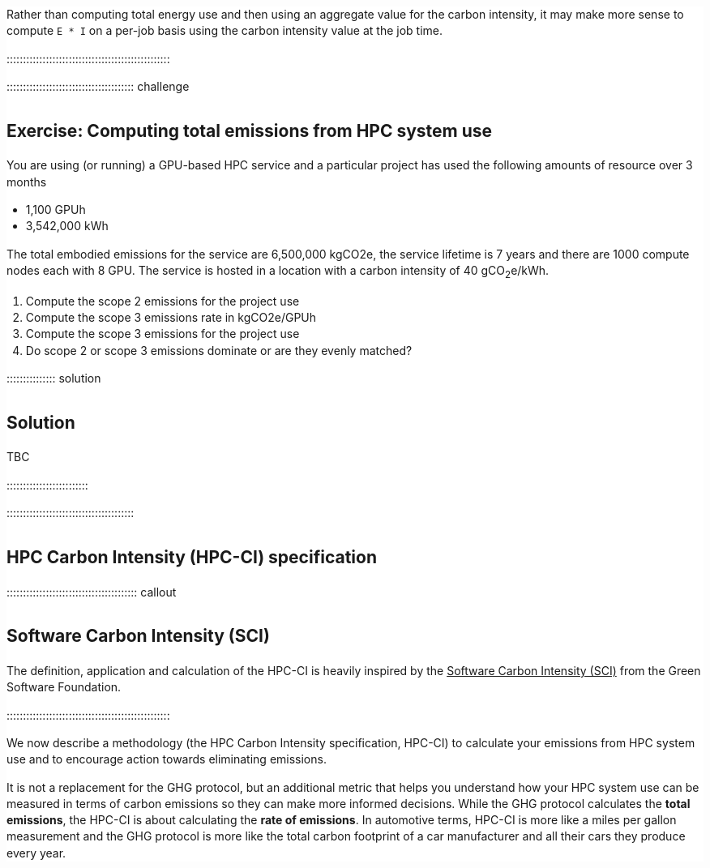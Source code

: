 Rather than computing total energy use and then using an aggregate value for the carbon intensity, it may
make more sense to compute `E * I` on a per-job basis using the carbon intensity value at the job time.

::::::::::::::::::::::::::::::::::::::::::::::::::

:::::::::::::::::::::::::::::::::::::::  challenge

## Exercise: Computing total emissions from HPC system use

You are using (or running) a GPU-based HPC service and a particular project has used the
following amounts of resource over 3 months

- 1,100 GPUh
- 3,542,000 kWh

The total embodied emissions for the service are 6,500,000 kgCO2e, the service lifetime 
is 7 years and there are 1000 compute nodes each with 8 GPU. The service is hosted in a
location with a carbon intensity of 40 gCO<sub>2</sub>e/kWh.

1. Compute the scope 2 emissions for the project use
2. Compute the scope 3 emissions rate in kgCO2e/GPUh
3. Compute the scope 3 emissions for the project use
4. Do scope 2 or scope 3 emissions dominate or are they evenly matched?

:::::::::::::::  solution

## Solution

TBC

:::::::::::::::::::::::::

:::::::::::::::::::::::::::::::::::::::

## HPC Carbon Intensity (HPC-CI) specification

:::::::::::::::::::::::::::::::::::::::: callout

## Software Carbon Intensity (SCI)

The definition, application and calculation of the HPC-CI is heavily inspired
by the [Software Carbon Intensity (SCI)](https://sci.greensoftware.foundation/)
from the Green Software Foundation.

::::::::::::::::::::::::::::::::::::::::::::::::::

We now describe a methodology (the HPC Carbon Intensity specification, HPC-CI) to calculate your emissions from HPC system use and to encourage action towards eliminating emissions.

It is not a replacement for the GHG protocol, but an additional metric that helps you understand how your HPC system use can be measured in terms of carbon emissions so they can make more informed decisions. While the GHG protocol calculates the **total emissions**, the HPC-CI is about calculating the **rate of emissions**. In automotive terms, HPC-CI is more like a miles per gallon measurement and the GHG protocol is more like the total carbon footprint of a car manufacturer and all their cars they produce every year.

